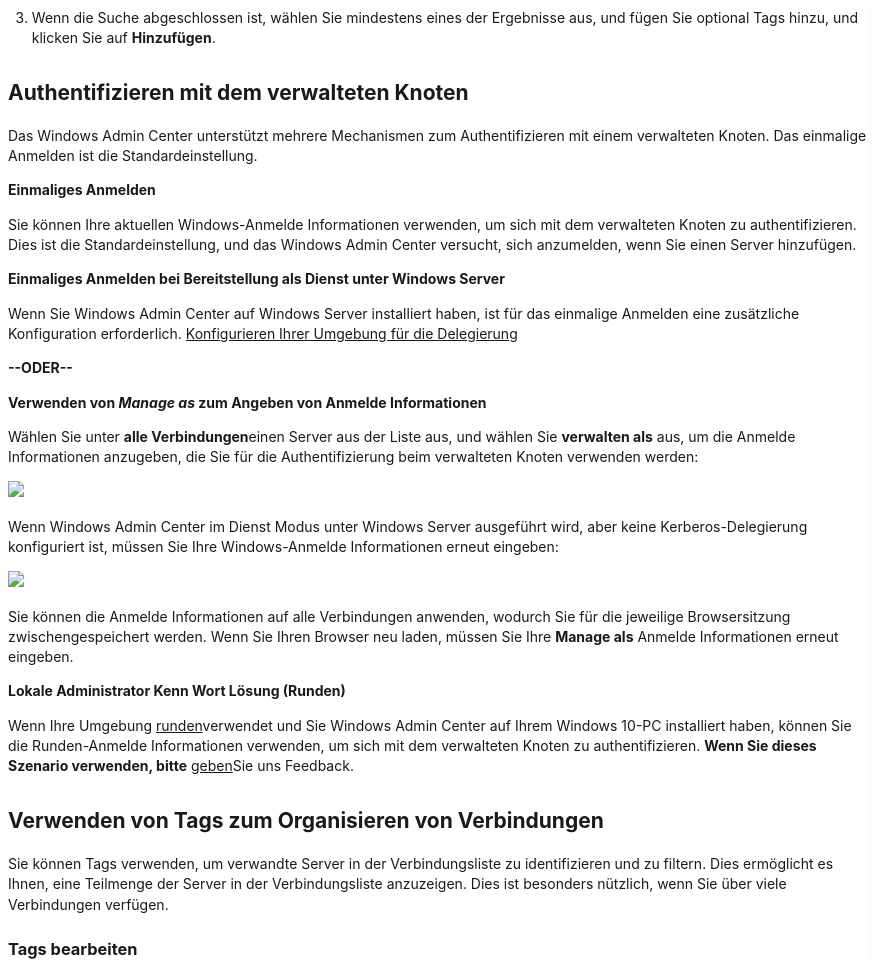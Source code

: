  3. Wenn die Suche abgeschlossen ist, wählen Sie mindestens eines der Ergebnisse aus, und fügen Sie optional Tags hinzu, und klicken Sie auf **Hinzufügen**.

## <a name="authenticate-with-the-managed-node"></a>Authentifizieren mit dem verwalteten Knoten ##

Das Windows Admin Center unterstützt mehrere Mechanismen zum Authentifizieren mit einem verwalteten Knoten. Das einmalige Anmelden ist die Standardeinstellung.

**Einmaliges Anmelden**

Sie können Ihre aktuellen Windows-Anmelde Informationen verwenden, um sich mit dem verwalteten Knoten zu authentifizieren. Dies ist die Standardeinstellung, und das Windows Admin Center versucht, sich anzumelden, wenn Sie einen Server hinzufügen. 

**Einmaliges Anmelden bei Bereitstellung als Dienst unter Windows Server**

Wenn Sie Windows Admin Center auf Windows Server installiert haben, ist für das einmalige Anmelden eine zusätzliche Konfiguration erforderlich.  [Konfigurieren Ihrer Umgebung für die Delegierung](../configure/user-access-control.md)

**--ODER--**

**Verwenden von *Manage as* zum Angeben von Anmelde Informationen**

Wählen Sie unter **alle Verbindungen**einen Server aus der Liste aus, und wählen Sie **verwalten als** aus, um die Anmelde Informationen anzugeben, die Sie für die Authentifizierung beim verwalteten Knoten verwenden werden:

![](../media/launch-use-6.png)

Wenn Windows Admin Center im Dienst Modus unter Windows Server ausgeführt wird, aber keine Kerberos-Delegierung konfiguriert ist, müssen Sie Ihre Windows-Anmelde Informationen erneut eingeben:

![](../media/launch-use-7.png)

Sie können die Anmelde Informationen auf alle Verbindungen anwenden, wodurch Sie für die jeweilige Browsersitzung zwischengespeichert werden. Wenn Sie Ihren Browser neu laden, müssen Sie Ihre **Manage als** Anmelde Informationen erneut eingeben.

**Lokale Administrator Kenn Wort Lösung (Runden)**

Wenn Ihre Umgebung [runden](https://technet.microsoft.com/mt227395.aspx)verwendet und Sie Windows Admin Center auf Ihrem Windows 10-PC installiert haben, können Sie die Runden-Anmelde Informationen verwenden, um sich mit dem verwalteten Knoten zu authentifizieren. **Wenn Sie dieses Szenario verwenden, bitte** [geben](http://aka.ms/WACFeedback)Sie uns Feedback.

## <a name="using-tags-to-organize-your-connections"></a>Verwenden von Tags zum Organisieren von Verbindungen

Sie können Tags verwenden, um verwandte Server in der Verbindungsliste zu identifizieren und zu filtern.  Dies ermöglicht es Ihnen, eine Teilmenge der Server in der Verbindungsliste anzuzeigen.  Dies ist besonders nützlich, wenn Sie über viele Verbindungen verfügen.

### <a name="edit-tags"></a>Tags bearbeiten

